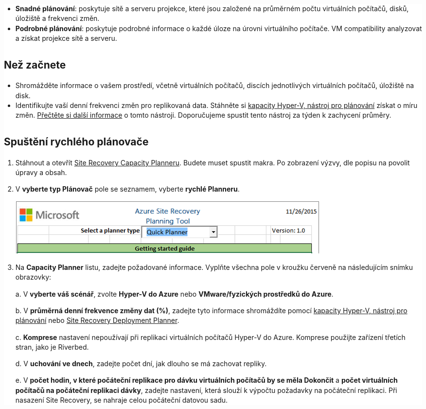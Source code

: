 * **Snadné plánování**: poskytuje sítě a serveru projekce, které jsou založené na průměrném počtu virtuálních počítačů, disků, úložiště a frekvenci změn.
* **Podrobné plánování**: poskytuje podrobné informace o každé úloze na úrovni virtuálního počítače. VM compatibility analyzovat a získat projekce sítě a serveru.

## <a name="before-you-start"></a>Než začnete

* Shromážděte informace o vašem prostředí, včetně virtuálních počítačů, discích jednotlivých virtuálních počítačů, úložiště na disk.
* Identifikujte vaší denní frekvenci změn pro replikovaná data. Stáhněte si [kapacity Hyper-V, nástroj pro plánování](https://www.microsoft.com/download/details.aspx?id=39057) získat o míru změn. [Přečtěte si další informace](site-recovery-capacity-planning-for-hyper-v-replication.md) o tomto nástroji. Doporučujeme spustit tento nástroj za týden k zachycení průměry.


## <a name="run-the-quick-planner"></a>Spuštění rychlého plánovače
1. Stáhnout a otevřít [Site Recovery Capacity Planneru](http://aka.ms/asr-capacity-planner-excel). Budete muset spustit makra. Po zobrazení výzvy, dle popisu na povolit úpravy a obsah.

2. V **vyberte typ Plánovač** pole se seznamem, vyberte **rychlé Planneru**.

   ![Začínáme](./media/site-recovery-capacity-planner/getting-started.png)

3. Na **Capacity Planner** listu, zadejte požadované informace. Vyplňte všechna pole v kroužku červeně na následujícím snímku obrazovky:

   a. V **vyberte váš scénář**, zvolte **Hyper-V do Azure** nebo **VMware/fyzických prostředků do Azure**.

   b. V **průměrná denní frekvence změny dat (%)**, zadejte tyto informace shromáždíte pomocí [kapacity Hyper-V, nástroj pro plánování](site-recovery-capacity-planning-for-hyper-v-replication.md) nebo [Site Recovery Deployment Planner](./site-recovery-deployment-planner.md).

   c. **Komprese** nastavení nepoužívají při replikaci virtuálních počítačů Hyper-V do Azure. Komprese použijte zařízení třetích stran, jako je Riverbed.

   d. V **uchování ve dnech**, zadejte počet dní, jak dlouho se má zachovat repliky.

   e. V **počet hodin, v které počáteční replikace pro dávku virtuálních počítačů by se měla Dokončit** a **počet virtuálních počítačů na počáteční replikaci dávky**, zadejte nastavení, která slouží k výpočtu požadavky na počáteční replikaci. Při nasazení Site Recovery, se nahraje celou počáteční datovou sadu.
